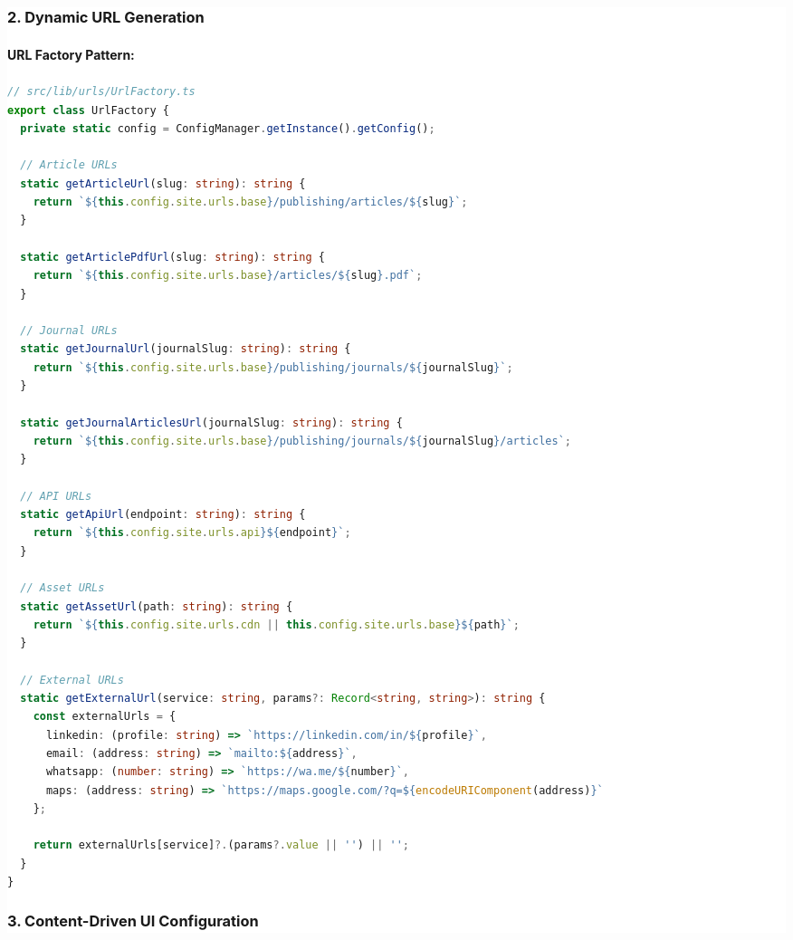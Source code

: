 ### **2. Dynamic URL Generation**

#### **URL Factory Pattern:**
```typescript
// src/lib/urls/UrlFactory.ts
export class UrlFactory {
  private static config = ConfigManager.getInstance().getConfig();
  
  // Article URLs
  static getArticleUrl(slug: string): string {
    return `${this.config.site.urls.base}/publishing/articles/${slug}`;
  }
  
  static getArticlePdfUrl(slug: string): string {
    return `${this.config.site.urls.base}/articles/${slug}.pdf`;
  }
  
  // Journal URLs
  static getJournalUrl(journalSlug: string): string {
    return `${this.config.site.urls.base}/publishing/journals/${journalSlug}`;
  }
  
  static getJournalArticlesUrl(journalSlug: string): string {
    return `${this.config.site.urls.base}/publishing/journals/${journalSlug}/articles`;
  }
  
  // API URLs
  static getApiUrl(endpoint: string): string {
    return `${this.config.site.urls.api}${endpoint}`;
  }
  
  // Asset URLs
  static getAssetUrl(path: string): string {
    return `${this.config.site.urls.cdn || this.config.site.urls.base}${path}`;
  }
  
  // External URLs
  static getExternalUrl(service: string, params?: Record<string, string>): string {
    const externalUrls = {
      linkedin: (profile: string) => `https://linkedin.com/in/${profile}`,
      email: (address: string) => `mailto:${address}`,
      whatsapp: (number: string) => `https://wa.me/${number}`,
      maps: (address: string) => `https://maps.google.com/?q=${encodeURIComponent(address)}`
    };
    
    return externalUrls[service]?.(params?.value || '') || '';
  }
}
```

### **3. Content-Driven UI Configuration**
